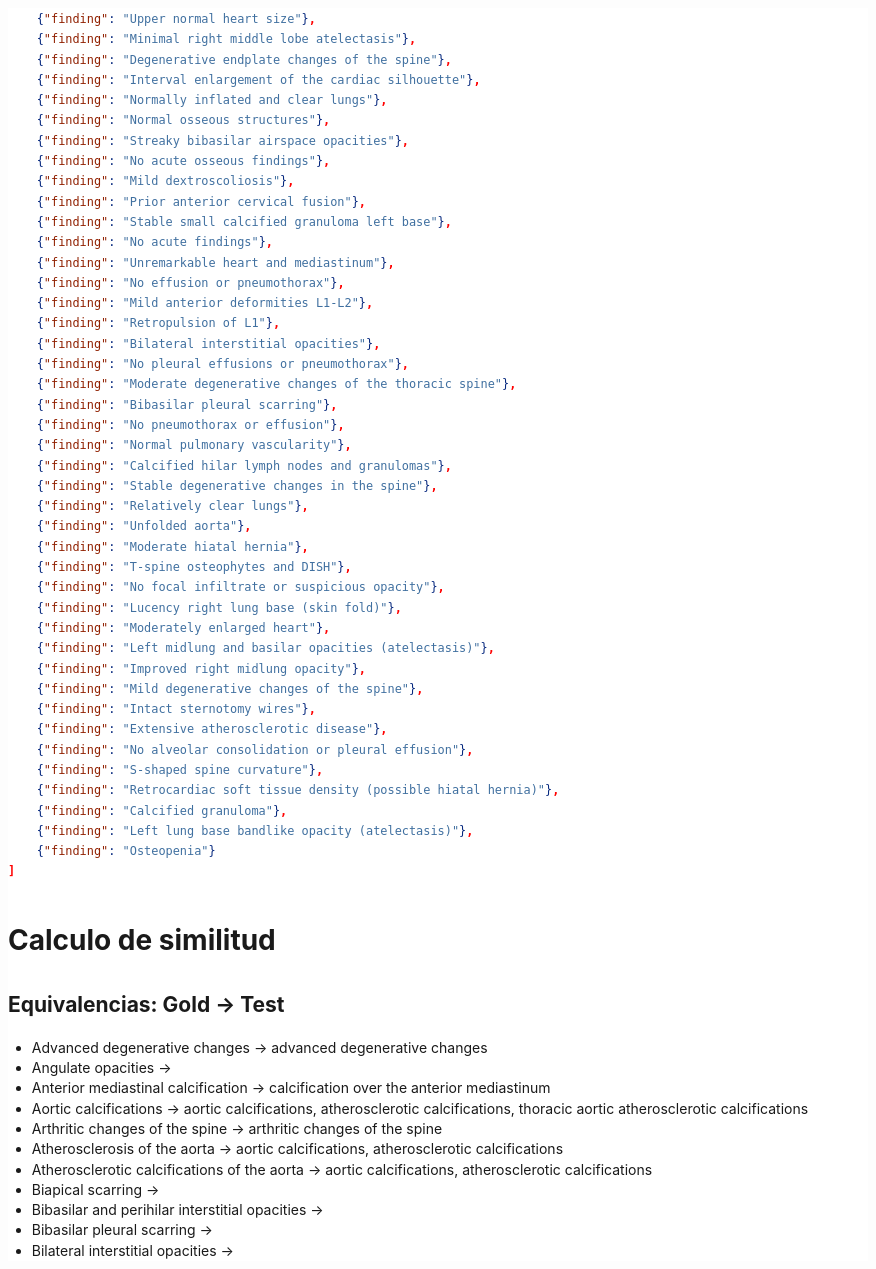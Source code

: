 ```json
    {"finding": "Upper normal heart size"},
    {"finding": "Minimal right middle lobe atelectasis"},
    {"finding": "Degenerative endplate changes of the spine"},
    {"finding": "Interval enlargement of the cardiac silhouette"},
    {"finding": "Normally inflated and clear lungs"},
    {"finding": "Normal osseous structures"},
    {"finding": "Streaky bibasilar airspace opacities"},
    {"finding": "No acute osseous findings"},
    {"finding": "Mild dextroscoliosis"},
    {"finding": "Prior anterior cervical fusion"},
    {"finding": "Stable small calcified granuloma left base"},
    {"finding": "No acute findings"},
    {"finding": "Unremarkable heart and mediastinum"},
    {"finding": "No effusion or pneumothorax"},
    {"finding": "Mild anterior deformities L1-L2"},
    {"finding": "Retropulsion of L1"},
    {"finding": "Bilateral interstitial opacities"},
    {"finding": "No pleural effusions or pneumothorax"},
    {"finding": "Moderate degenerative changes of the thoracic spine"},
    {"finding": "Bibasilar pleural scarring"},
    {"finding": "No pneumothorax or effusion"},
    {"finding": "Normal pulmonary vascularity"},
    {"finding": "Calcified hilar lymph nodes and granulomas"},
    {"finding": "Stable degenerative changes in the spine"},
    {"finding": "Relatively clear lungs"},
    {"finding": "Unfolded aorta"},
    {"finding": "Moderate hiatal hernia"},
    {"finding": "T-spine osteophytes and DISH"},
    {"finding": "No focal infiltrate or suspicious opacity"},
    {"finding": "Lucency right lung base (skin fold)"},
    {"finding": "Moderately enlarged heart"},
    {"finding": "Left midlung and basilar opacities (atelectasis)"},
    {"finding": "Improved right midlung opacity"},
    {"finding": "Mild degenerative changes of the spine"},
    {"finding": "Intact sternotomy wires"},
    {"finding": "Extensive atherosclerotic disease"},
    {"finding": "No alveolar consolidation or pleural effusion"},
    {"finding": "S-shaped spine curvature"},
    {"finding": "Retrocardiac soft tissue density (possible hiatal hernia)"},
    {"finding": "Calcified granuloma"},
    {"finding": "Left lung base bandlike opacity (atelectasis)"},
    {"finding": "Osteopenia"}
]
```
# Calculo de similitud


## Equivalencias: Gold → Test
- Advanced degenerative changes -> advanced degenerative changes
- Angulate opacities -> 
- Anterior mediastinal calcification -> calcification over the anterior mediastinum
- Aortic calcifications -> aortic calcifications, atherosclerotic calcifications, thoracic aortic atherosclerotic calcifications
- Arthritic changes of the spine -> arthritic changes of the spine
- Atherosclerosis of the aorta -> aortic calcifications, atherosclerotic calcifications
- Atherosclerotic calcifications of the aorta -> aortic calcifications, atherosclerotic calcifications
- Biapical scarring -> 
- Bibasilar and perihilar interstitial opacities -> 
- Bibasilar pleural scarring -> 
- Bilateral interstitial opacities -> 